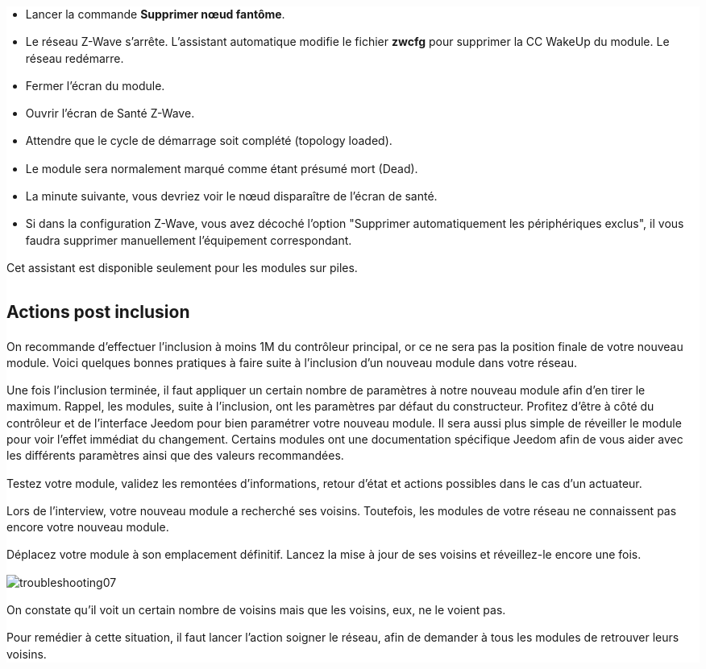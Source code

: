 -   Lancer la commande **Supprimer nœud fantôme**.

-   Le réseau Z-Wave s’arrête. L’assistant automatique modifie le
    fichier **zwcfg** pour supprimer la CC WakeUp du module. Le
    réseau redémarre.

-   Fermer l’écran du module.

-   Ouvrir l’écran de Santé Z-Wave.

-   Attendre que le cycle de démarrage soit complété (topology loaded).

-   Le module sera normalement marqué comme étant présumé mort (Dead).

-   La minute suivante, vous devriez voir le nœud disparaître de l’écran
    de santé.

-   Si dans la configuration Z-Wave, vous avez décoché l’option
    "Supprimer automatiquement les périphériques exclus", il vous faudra
    supprimer manuellement l’équipement correspondant.

Cet assistant est disponible seulement pour les modules sur piles.

Actions post inclusion 
----------------------

On recommande d’effectuer l’inclusion à moins 1M du contrôleur
principal, or ce ne sera pas la position finale de votre nouveau module.
Voici quelques bonnes pratiques à faire suite à l’inclusion d’un nouveau
module dans votre réseau.

Une fois l’inclusion terminée, il faut appliquer un certain nombre de
paramètres à notre nouveau module afin d’en tirer le maximum. Rappel,
les modules, suite à l’inclusion, ont les paramètres par défaut du
constructeur. Profitez d’être à côté du contrôleur et de l’interface
Jeedom pour bien paramétrer votre nouveau module. Il sera aussi plus
simple de réveiller le module pour voir l’effet immédiat du changement.
Certains modules ont une documentation spécifique Jeedom afin de vous
aider avec les différents paramètres ainsi que des valeurs recommandées.

Testez votre module, validez les remontées d’informations, retour d’état
et actions possibles dans le cas d’un actuateur.

Lors de l’interview, votre nouveau module a recherché ses voisins.
Toutefois, les modules de votre réseau ne connaissent pas encore votre
nouveau module.

Déplacez votre module à son emplacement définitif. Lancez la mise à jour
de ses voisins et réveillez-le encore une fois.

![troubleshooting07](../images/troubleshooting07.png)

On constate qu’il voit un certain nombre de voisins mais que les
voisins, eux, ne le voient pas.

Pour remédier à cette situation, il faut lancer l’action soigner le
réseau, afin de demander à tous les modules de retrouver leurs voisins.
